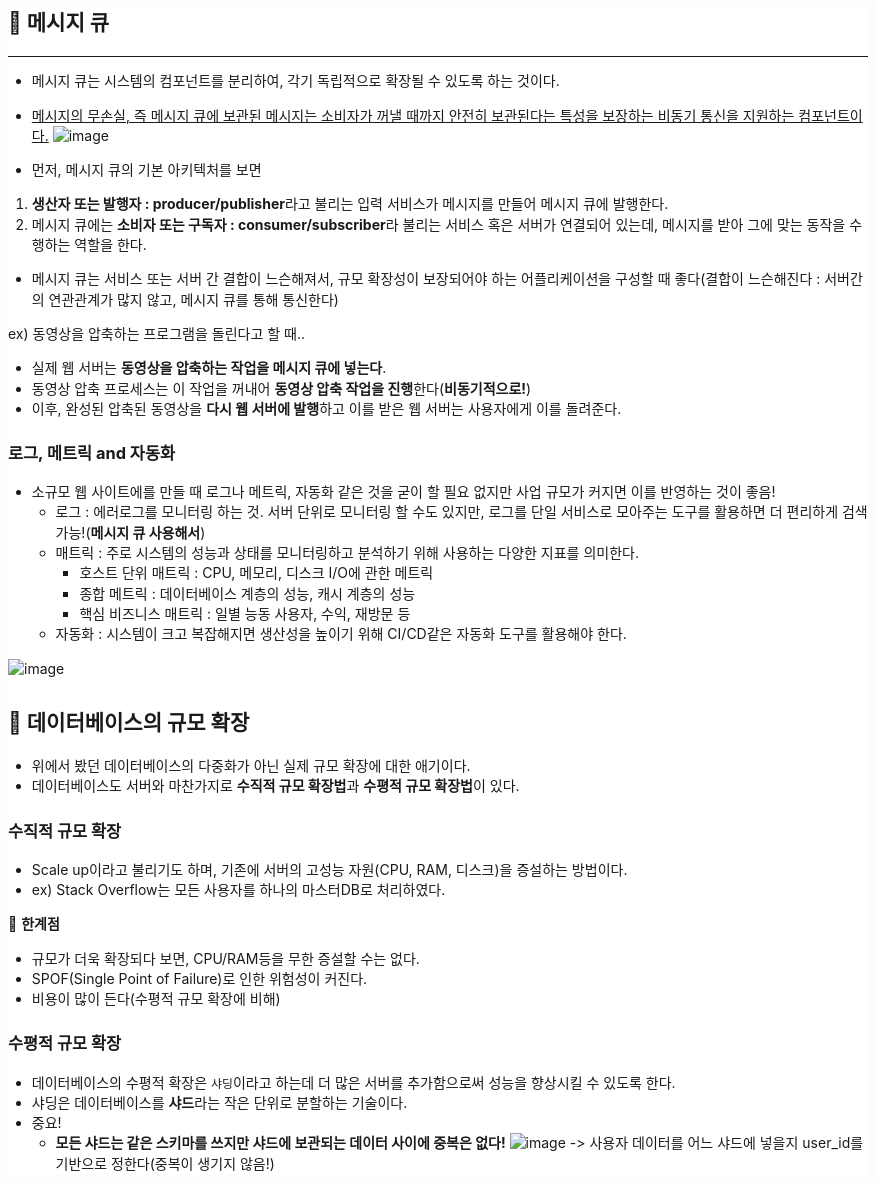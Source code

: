 ## 📌 메시지 큐
***
- 메시지 큐는 시스템의 컴포넌트를 분리하여, 각기 독립적으로 확장될 수 있도록 하는 것이다.
- <U>메시지의 무손실, 즉 메시지 큐에 보관된 메시지는 소비자가 꺼낼 때까지 안전히 보관된다는 특성을 보장하는 비동기 통신을 지원하는 컴포넌트이다.</U>
![image](https://github.com/11th-SSAFY-19/large-scale-system-design/assets/80228712/14a49480-4955-40e5-add3-9dad8f12cdf5)

- 먼저, 메시지 큐의 기본 아키텍처를 보면
1. **생산자 또는 발행자 : producer/publisher**라고 불리는 입력 서비스가 메시지를 만들어 메시지 큐에 발행한다.
2. 메시지 큐에는 **소비자 또는 구독자 : consumer/subscriber**라 불리는 서비스 혹은 서버가 연결되어 있는데, 메시지를 받아 그에 맞는 동작을 수행하는 역할을 한다.

- 메시지 큐는 서비스 또는 서버 간 결합이 느슨해져서, 규모 확장성이 보장되어야 하는 어플리케이션을 구성할 때 좋다(결합이 느슨해진다 : 서버간의 연관관계가 많지 않고, 메시지 큐를 통해 통신한다)

ex) 동영상을 압축하는 프로그램을 돌린다고 할 때..
- 실제 웹 서버는 **동영상을 압축하는 작업을 메시지 큐에 넣는다**.
- 동영상 압축 프로세스는 이 작업을 꺼내어 **동영상 압축 작업을 진행**한다(**비동기적으로!**)
- 이후, 완성된 압축된 동영상을 **다시 웹 서버에 발행**하고 이를 받은 웹 서버는 사용자에게 이를 돌려준다.

### 로그, 메트릭 and 자동화
- 소규모 웹 사이트에를 만들 때 로그나 메트릭, 자동화 같은 것을 굳이 할 필요 없지만 사업 규모가 커지면 이를 반영하는 것이 좋음!
  - 로그 : 에러로그를 모니터링 하는 것. 서버 단위로 모니터링 할 수도 있지만, 로그를 단일 서비스로 모아주는 도구를 활용하면 더 편리하게 검색 가능!(**메시지 큐 사용해서**)
  - 매트릭 : 주로 시스템의 성능과 상태를 모니터링하고 분석하기 위해 사용하는 다양한 지표를 의미한다.
    - 호스트 단위 매트릭 : CPU, 메모리, 디스크 I/O에 관한 메트릭
    - 종합 메트릭 : 데이터베이스 계층의 성능, 캐시 계층의 성능
    - 핵심 비즈니스 매트릭 : 일별 능동 사용자, 수익, 재방문 등
  - 자동화 : 시스템이 크고 복잡해지면 생산성을 높이기 위해 CI/CD같은 자동화 도구를 활용해야 한다.

![image](https://github.com/11th-SSAFY-19/large-scale-system-design/assets/80228712/5319dfcb-1905-4af4-a8fb-e2e4d4f7af66)

## 📌 데이터베이스의 규모 확장
- 위에서 봤던 데이터베이스의 다중화가 아닌 실제 규모 확장에 대한 애기이다.
- 데이터베이스도 서버와 마찬가지로 **수직적 규모 확장법**과 **수평적 규모 확장법**이 있다.

### 수직적 규모 확장
- Scale up이라고 불리기도 하며, 기존에 서버의 고성능 자원(CPU, RAM, 디스크)을 증설하는 방법이다.
- ex) Stack Overflow는 모든 사용자를 하나의 마스터DB로 처리하였다.

🧨 **한계점**
- 규모가 더욱 확장되다 보면, CPU/RAM등을 무한 증설할 수는 없다.
- SPOF(Single Point of Failure)로 인한 위험성이 커진다.
- 비용이 많이 든다(수평적 규모 확장에 비해)


### 수평적 규모 확장
- 데이터베이스의 수평적 확장은 `샤딩`이라고 하는데 더 많은 서버를 추가함으로써 성능을 향상시킬 수 있도록 한다.
- 샤딩은 데이터베이스를 **샤드**라는 작은 단위로 분할하는 기술이다.
- 중요!
  - **모든 샤드는 같은 스키마를 쓰지만 샤드에 보관되는 데이터 사이에 중복은 없다!**
  ![image](https://github.com/11th-SSAFY-19/large-scale-system-design/assets/80228712/aa38b9e0-8bdd-4afe-b799-020823f797ec)
  -> 사용자 데이터를 어느 샤드에 넣을지 user_id를 기반으로 정한다(중복이 생기지 않음!)
